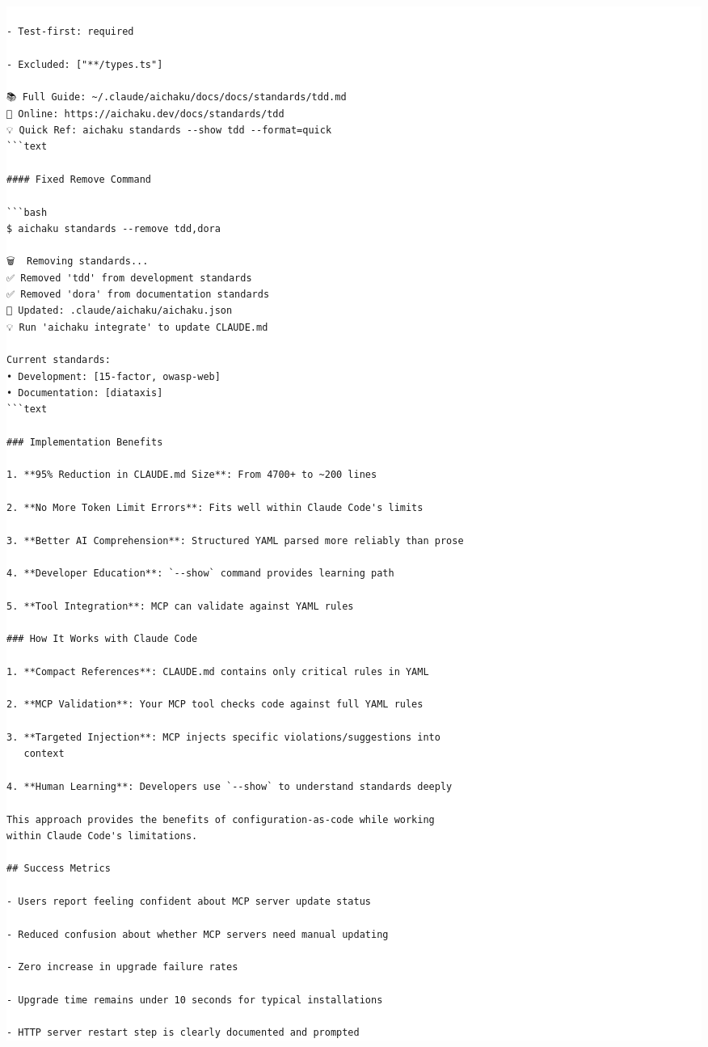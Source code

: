 ````text

- Test-first: required

- Excluded: ["**/types.ts"]

📚 Full Guide: ~/.claude/aichaku/docs/docs/standards/tdd.md
🔗 Online: https://aichaku.dev/docs/standards/tdd
💡 Quick Ref: aichaku standards --show tdd --format=quick
```text

#### Fixed Remove Command

```bash
$ aichaku standards --remove tdd,dora

🗑️  Removing standards...
✅ Removed 'tdd' from development standards
✅ Removed 'dora' from documentation standards
📝 Updated: .claude/aichaku/aichaku.json
💡 Run 'aichaku integrate' to update CLAUDE.md

Current standards:
• Development: [15-factor, owasp-web]
• Documentation: [diataxis]
```text

### Implementation Benefits

1. **95% Reduction in CLAUDE.md Size**: From 4700+ to ~200 lines

2. **No More Token Limit Errors**: Fits well within Claude Code's limits

3. **Better AI Comprehension**: Structured YAML parsed more reliably than prose

4. **Developer Education**: `--show` command provides learning path

5. **Tool Integration**: MCP can validate against YAML rules

### How It Works with Claude Code

1. **Compact References**: CLAUDE.md contains only critical rules in YAML

2. **MCP Validation**: Your MCP tool checks code against full YAML rules

3. **Targeted Injection**: MCP injects specific violations/suggestions into
   context

4. **Human Learning**: Developers use `--show` to understand standards deeply

This approach provides the benefits of configuration-as-code while working
within Claude Code's limitations.

## Success Metrics

- Users report feeling confident about MCP server update status

- Reduced confusion about whether MCP servers need manual updating

- Zero increase in upgrade failure rates

- Upgrade time remains under 10 seconds for typical installations

- HTTP server restart step is clearly documented and prompted
````